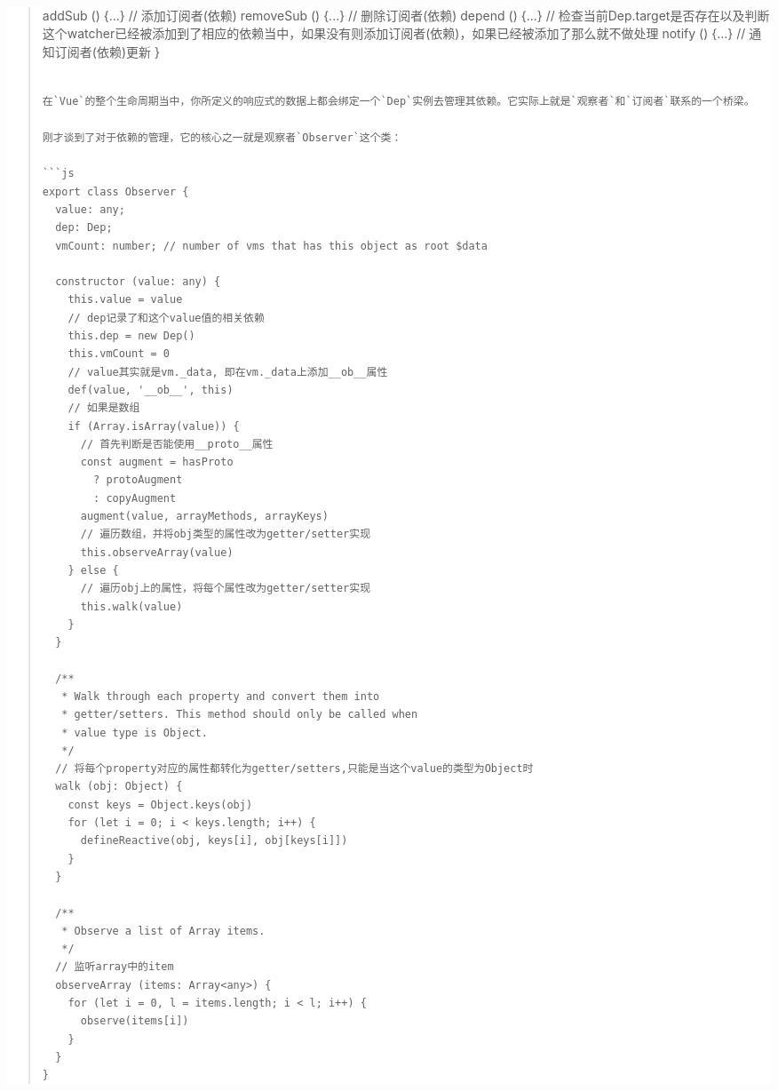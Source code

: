>   addSub () {...}  // 添加订阅者(依赖)
>   removeSub () {...}  // 删除订阅者(依赖)
>   depend () {...}  // 检查当前Dep.target是否存在以及判断这个watcher已经被添加到了相应的依赖当中，如果没有则添加订阅者(依赖)，如果已经被添加了那么就不做处理
>   notify () {...}  // 通知订阅者(依赖)更新
> }
> ```
> 
> 在`Vue`的整个生命周期当中，你所定义的响应式的数据上都会绑定一个`Dep`实例去管理其依赖。它实际上就是`观察者`和`订阅者`联系的一个桥梁。
> 
> 刚才谈到了对于依赖的管理，它的核心之一就是观察者`Observer`这个类：
> 
> ```js
> export class Observer {
>   value: any;
>   dep: Dep;
>   vmCount: number; // number of vms that has this object as root $data
> 
>   constructor (value: any) {
>     this.value = value
>     // dep记录了和这个value值的相关依赖
>     this.dep = new Dep()
>     this.vmCount = 0
>     // value其实就是vm._data, 即在vm._data上添加__ob__属性
>     def(value, '__ob__', this)
>     // 如果是数组
>     if (Array.isArray(value)) {
>       // 首先判断是否能使用__proto__属性
>       const augment = hasProto
>         ? protoAugment
>         : copyAugment
>       augment(value, arrayMethods, arrayKeys)
>       // 遍历数组，并将obj类型的属性改为getter/setter实现
>       this.observeArray(value)
>     } else {
>       // 遍历obj上的属性，将每个属性改为getter/setter实现
>       this.walk(value)
>     }
>   }
> 
>   /**
>    * Walk through each property and convert them into
>    * getter/setters. This method should only be called when
>    * value type is Object.
>    */
>   // 将每个property对应的属性都转化为getter/setters,只能是当这个value的类型为Object时
>   walk (obj: Object) {
>     const keys = Object.keys(obj)
>     for (let i = 0; i < keys.length; i++) {
>       defineReactive(obj, keys[i], obj[keys[i]])
>     }
>   }
> 
>   /**
>    * Observe a list of Array items.
>    */
>   // 监听array中的item
>   observeArray (items: Array<any>) {
>     for (let i = 0, l = items.length; i < l; i++) {
>       observe(items[i])
>     }
>   }
> }
> ```